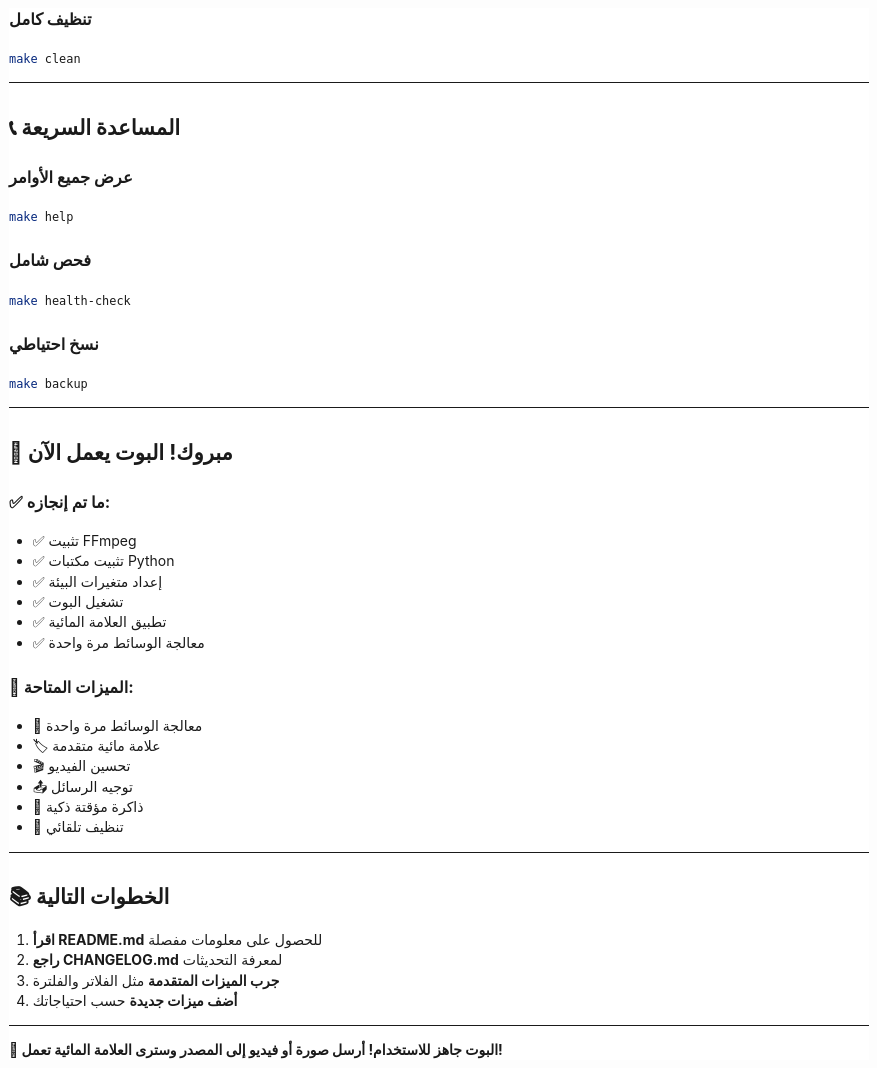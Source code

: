 ### **تنظيف كامل**
```bash
make clean
```

---

## 📞 **المساعدة السريعة**

### **عرض جميع الأوامر**
```bash
make help
```

### **فحص شامل**
```bash
make health-check
```

### **نسخ احتياطي**
```bash
make backup
```

---

## 🎉 **مبروك! البوت يعمل الآن**

### **✅ ما تم إنجازه:**
- ✅ تثبيت FFmpeg
- ✅ تثبيت مكتبات Python
- ✅ إعداد متغيرات البيئة
- ✅ تشغيل البوت
- ✅ تطبيق العلامة المائية
- ✅ معالجة الوسائط مرة واحدة

### **🚀 الميزات المتاحة:**
- 🎯 معالجة الوسائط مرة واحدة
- 🏷️ علامة مائية متقدمة
- 🎬 تحسين الفيديو
- 📤 توجيه الرسائل
- 💾 ذاكرة مؤقتة ذكية
- 🧹 تنظيف تلقائي

---

## 📚 **الخطوات التالية**

1. **اقرأ README.md** للحصول على معلومات مفصلة
2. **راجع CHANGELOG.md** لمعرفة التحديثات
3. **جرب الميزات المتقدمة** مثل الفلاتر والفلترة
4. **أضف ميزات جديدة** حسب احتياجاتك

---

**🎯 البوت جاهز للاستخدام! أرسل صورة أو فيديو إلى المصدر وسترى العلامة المائية تعمل!**